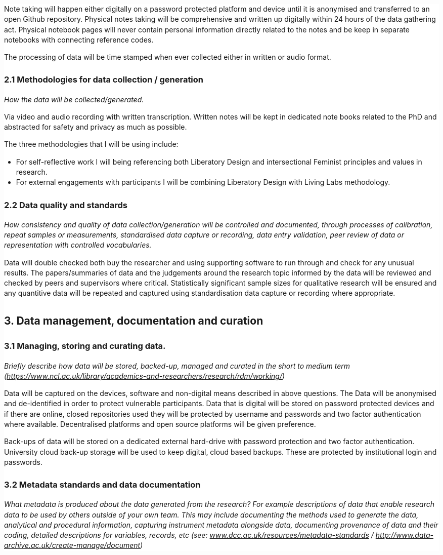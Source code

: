 Note taking will happen either digitally on a password protected platform and device until it is anonymised and transferred to an open Github repository.
Physical notes taking will be comprehensive and written up digitally within 24 hours of the data gathering act. Physical notebook pages will never contain personal information directly related to the notes and be keep in separate notebooks with connecting reference codes.

The processing of data will be time stamped when ever collected either in written or audio format.

### 2.1	Methodologies for data collection / generation
*How the data will be collected/generated.*

Via video and audio recording with written transcription.
Written notes will be kept in dedicated note books related to the PhD and abstracted for safety and privacy as much as possible.

The three methodologies that I will be using include:
* For self-reflective work I will being referencing both Liberatory Design and intersectional Feminist principles and values in research.
* For external engagements with participants I will be combining Liberatory Design with Living Labs methodology. 

### 2.2	Data quality and standards
*How consistency and quality of data collection/generation will be controlled and documented, through processes of calibration, repeat samples or measurements, standardised data capture or recording, data entry validation, peer review of data or representation with controlled vocabularies.*

Data will double checked both buy the researcher and using supporting software to run through and check for any unusual results. The papers/summaries of data and the judgements around the research topic informed by the data will be reviewed and checked by peers and supervisors where critical. Statistically significant sample sizes for qualitative research will be ensured and any quantitive data will be repeated and captured using standardisation data capture or recording where appropriate.


## 3. Data management, documentation and curation


### 3.1	Managing, storing and curating data. 
*Briefly describe how data will be stored, backed-up, managed and curated in the short to medium term (https://www.ncl.ac.uk/library/academics-and-researchers/research/rdm/working/)*

Data will be captured on the devices, software and non-digital means described in above questions. The Data will be anonymised and de-identified in order to protect vulnerable participants. Data that is digital will be stored on password protected devices and if there are online, closed repositories used they will be protected by username and passwords and two factor authentication where available. Decentralised platforms and open source platforms will be given preference.

Back-ups of data will be stored on a dedicated external hard-drive with password protection and two factor authentication. University cloud back-up storage will be used to keep digital, cloud based backups. These are protected by institutional login and passwords.


### 3.2	Metadata standards and data documentation
*What metadata is produced about the data generated from the research? For example descriptions of data that enable research data to be used by others outside of your own team. This may include documenting the methods used to generate the data, analytical and procedural information, capturing instrument metadata alongside data, documenting provenance of data and their coding, detailed descriptions for variables, records, etc (see: www.dcc.ac.uk/resources/metadata-standards  / http://www.data-archive.ac.uk/create-manage/document)*
